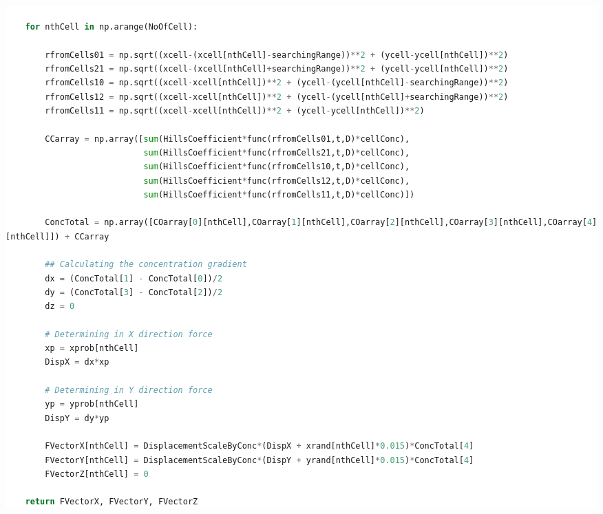 ```python
    
    for nthCell in np.arange(NoOfCell):
        
        rfromCells01 = np.sqrt((xcell-(xcell[nthCell]-searchingRange))**2 + (ycell-ycell[nthCell])**2)
        rfromCells21 = np.sqrt((xcell-(xcell[nthCell]+searchingRange))**2 + (ycell-ycell[nthCell])**2) 
        rfromCells10 = np.sqrt((xcell-xcell[nthCell])**2 + (ycell-(ycell[nthCell]-searchingRange))**2)
        rfromCells12 = np.sqrt((xcell-xcell[nthCell])**2 + (ycell-(ycell[nthCell]+searchingRange))**2)
        rfromCells11 = np.sqrt((xcell-xcell[nthCell])**2 + (ycell-ycell[nthCell])**2)
        
        CCarray = np.array([sum(HillsCoefficient*func(rfromCells01,t,D)*cellConc),
                            sum(HillsCoefficient*func(rfromCells21,t,D)*cellConc),
                            sum(HillsCoefficient*func(rfromCells10,t,D)*cellConc),
                            sum(HillsCoefficient*func(rfromCells12,t,D)*cellConc),
                            sum(HillsCoefficient*func(rfromCells11,t,D)*cellConc)])
        
        ConcTotal = np.array([COarray[0][nthCell],COarray[1][nthCell],COarray[2][nthCell],COarray[3][nthCell],COarray[4][nthCell]]) + CCarray

        ## Calculating the concentration gradient         
        dx = (ConcTotal[1] - ConcTotal[0])/2
        dy = (ConcTotal[3] - ConcTotal[2])/2
        dz = 0
        
        # Determining in X direction force
        xp = xprob[nthCell]
        DispX = dx*xp
        
        # Determining in Y direction force
        yp = yprob[nthCell]    
        DispY = dy*yp
        
        FVectorX[nthCell] = DisplacementScaleByConc*(DispX + xrand[nthCell]*0.015)*ConcTotal[4]
        FVectorY[nthCell] = DisplacementScaleByConc*(DispY + yrand[nthCell]*0.015)*ConcTotal[4]
        FVectorZ[nthCell] = 0
    
    return FVectorX, FVectorY, FVectorZ
```